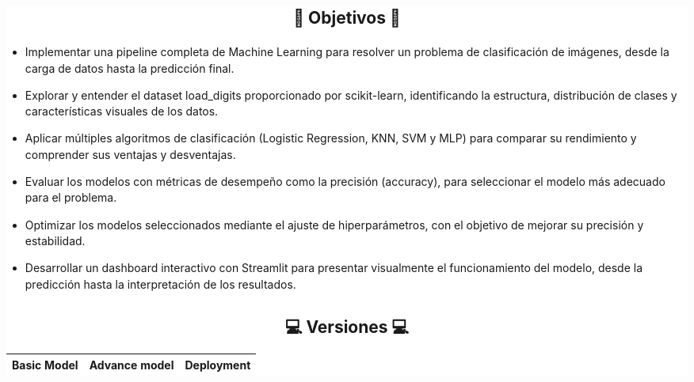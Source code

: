<h2 id="objetivos2" align="center">🎯 Objetivos 🎯</h2>


- Implementar una pipeline completa de Machine Learning para resolver un problema de clasificación de imágenes, desde la carga de datos hasta la predicción final.

- Explorar y entender el dataset load_digits proporcionado por scikit-learn, identificando la estructura, distribución de clases y características visuales de los datos.

- Aplicar múltiples algoritmos de clasificación (Logistic Regression, KNN, SVM y MLP) para comparar su rendimiento y comprender sus ventajas y desventajas.

- Evaluar los modelos con métricas de desempeño como la precisión (accuracy), para seleccionar el modelo más adecuado para el problema.

- Optimizar los modelos seleccionados mediante el ajuste de hiperparámetros, con el objetivo de mejorar su precisión y estabilidad.

- Desarrollar un dashboard interactivo con Streamlit para presentar visualmente el funcionamiento del modelo, desde la predicción hasta la interpretación de los resultados.



<p align = "center" >
    <h2 align = "Center">💻​ Versiones 💻​</h2>
</p>


|Basic Model|Advance model|Deployment|
|------------------------|------------------------|-------------------| 